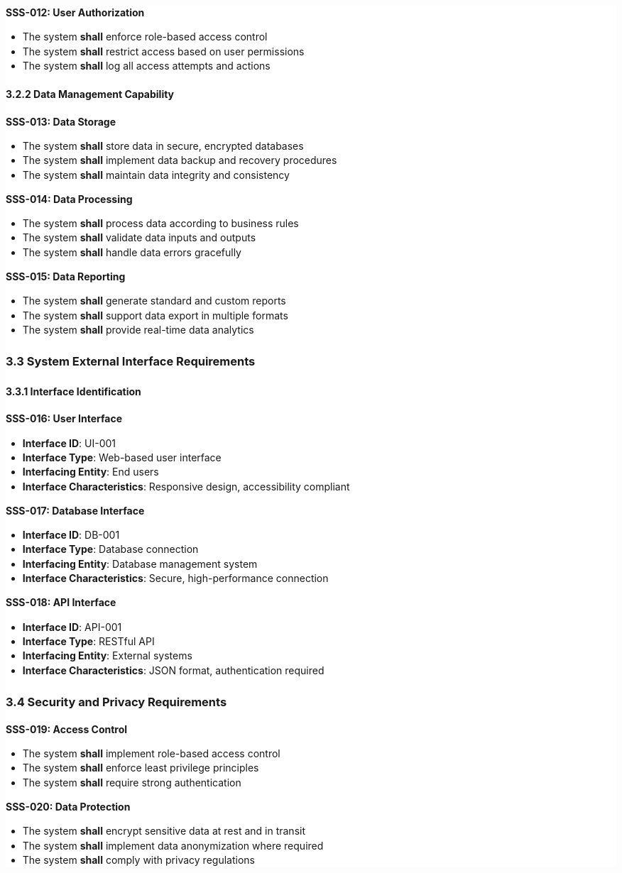 **SSS-012: User Authorization**
- The system **shall** enforce role-based access control
- The system **shall** restrict access based on user permissions
- The system **shall** log all access attempts and actions

#### 3.2.2 Data Management Capability

**SSS-013: Data Storage**
- The system **shall** store data in secure, encrypted databases
- The system **shall** implement data backup and recovery procedures
- The system **shall** maintain data integrity and consistency

**SSS-014: Data Processing**
- The system **shall** process data according to business rules
- The system **shall** validate data inputs and outputs
- The system **shall** handle data errors gracefully

**SSS-015: Data Reporting**
- The system **shall** generate standard and custom reports
- The system **shall** support data export in multiple formats
- The system **shall** provide real-time data analytics

### 3.3 System External Interface Requirements

#### 3.3.1 Interface Identification

**SSS-016: User Interface**
- **Interface ID**: UI-001
- **Interface Type**: Web-based user interface
- **Interfacing Entity**: End users
- **Interface Characteristics**: Responsive design, accessibility compliant

**SSS-017: Database Interface**
- **Interface ID**: DB-001
- **Interface Type**: Database connection
- **Interfacing Entity**: Database management system
- **Interface Characteristics**: Secure, high-performance connection

**SSS-018: API Interface**
- **Interface ID**: API-001
- **Interface Type**: RESTful API
- **Interfacing Entity**: External systems
- **Interface Characteristics**: JSON format, authentication required

### 3.4 Security and Privacy Requirements

**SSS-019: Access Control**
- The system **shall** implement role-based access control
- The system **shall** enforce least privilege principles
- The system **shall** require strong authentication

**SSS-020: Data Protection**
- The system **shall** encrypt sensitive data at rest and in transit
- The system **shall** implement data anonymization where required
- The system **shall** comply with privacy regulations
